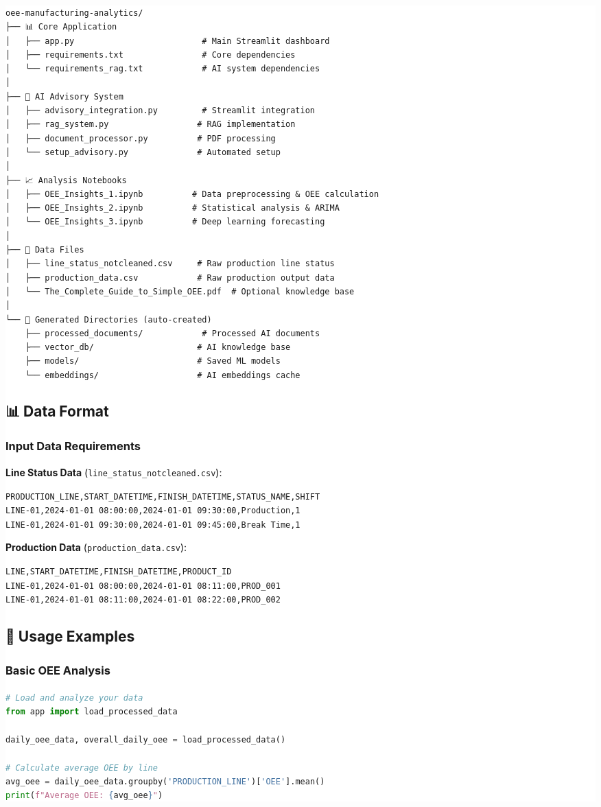 ```
oee-manufacturing-analytics/
├── 📊 Core Application
│   ├── app.py                          # Main Streamlit dashboard
│   ├── requirements.txt                # Core dependencies
│   └── requirements_rag.txt            # AI system dependencies
│
├── 🤖 AI Advisory System
│   ├── advisory_integration.py         # Streamlit integration
│   ├── rag_system.py                  # RAG implementation
│   ├── document_processor.py          # PDF processing
│   └── setup_advisory.py              # Automated setup
│
├── 📈 Analysis Notebooks
│   ├── OEE_Insights_1.ipynb          # Data preprocessing & OEE calculation
│   ├── OEE_Insights_2.ipynb          # Statistical analysis & ARIMA
│   └── OEE_Insights_3.ipynb          # Deep learning forecasting
│
├── 📄 Data Files
│   ├── line_status_notcleaned.csv     # Raw production line status
│   ├── production_data.csv            # Raw production output data
│   └── The_Complete_Guide_to_Simple_OEE.pdf  # Optional knowledge base
│
└── 🔧 Generated Directories (auto-created)
    ├── processed_documents/            # Processed AI documents
    ├── vector_db/                     # AI knowledge base
    ├── models/                        # Saved ML models
    └── embeddings/                    # AI embeddings cache
```

## 📊 Data Format

### Input Data Requirements

**Line Status Data** (`line_status_notcleaned.csv`):
```csv
PRODUCTION_LINE,START_DATETIME,FINISH_DATETIME,STATUS_NAME,SHIFT
LINE-01,2024-01-01 08:00:00,2024-01-01 09:30:00,Production,1
LINE-01,2024-01-01 09:30:00,2024-01-01 09:45:00,Break Time,1
```

**Production Data** (`production_data.csv`):
```csv
LINE,START_DATETIME,FINISH_DATETIME,PRODUCT_ID
LINE-01,2024-01-01 08:00:00,2024-01-01 08:11:00,PROD_001
LINE-01,2024-01-01 08:11:00,2024-01-01 08:22:00,PROD_002
```

## 🎯 Usage Examples

### Basic OEE Analysis
```python
# Load and analyze your data
from app import load_processed_data

daily_oee_data, overall_daily_oee = load_processed_data()

# Calculate average OEE by line
avg_oee = daily_oee_data.groupby('PRODUCTION_LINE')['OEE'].mean()
print(f"Average OEE: {avg_oee}")
```
